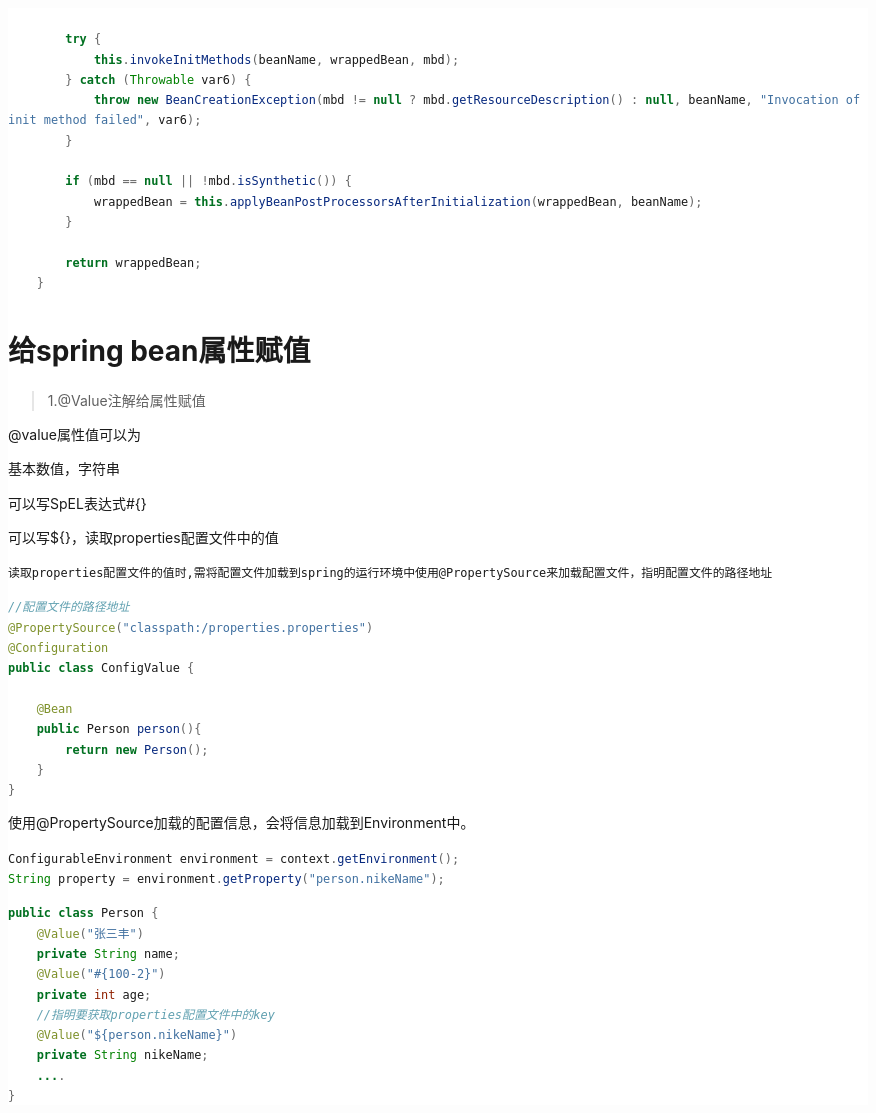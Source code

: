 ```java

        try {
            this.invokeInitMethods(beanName, wrappedBean, mbd);
        } catch (Throwable var6) {
            throw new BeanCreationException(mbd != null ? mbd.getResourceDescription() : null, beanName, "Invocation of init method failed", var6);
        }

        if (mbd == null || !mbd.isSynthetic()) {
            wrappedBean = this.applyBeanPostProcessorsAfterInitialization(wrappedBean, beanName);
        }

        return wrappedBean;
    }
```

# 给spring bean属性赋值

>1.@Value注解给属性赋值

@value属性值可以为

基本数值，字符串

可以写SpEL表达式#{}

可以写${}，读取properties配置文件中的值

`读取properties配置文件的值时,需将配置文件加载到spring的运行环境中使用@PropertySource来加载配置文件，指明配置文件的路径地址`

```java
//配置文件的路径地址
@PropertySource("classpath:/properties.properties")
@Configuration
public class ConfigValue {

    @Bean
    public Person person(){
        return new Person();
    }
}
```

使用@PropertySource加载的配置信息，会将信息加载到Environment中。

```java
ConfigurableEnvironment environment = context.getEnvironment();
String property = environment.getProperty("person.nikeName");
```

```java
public class Person {
    @Value("张三丰")
    private String name;
    @Value("#{100-2}")
    private int age;
	//指明要获取properties配置文件中的key
    @Value("${person.nikeName}")
    private String nikeName;
	....
}
```

